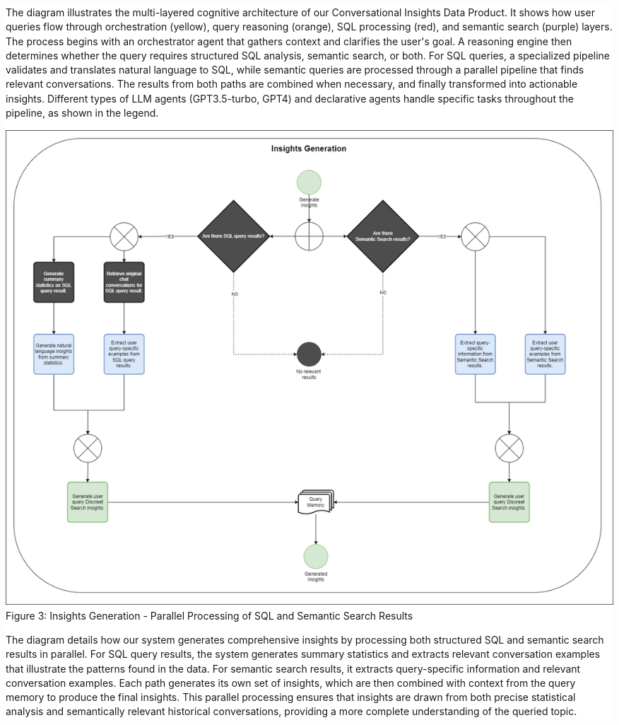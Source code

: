The diagram illustrates the multi-layered cognitive architecture of our Conversational Insights Data Product. It shows how user queries flow through orchestration (yellow), query reasoning (orange), SQL processing (red), and semantic search (purple) layers. The process begins with an orchestrator agent that gathers context and clarifies the user's goal. A reasoning engine then determines whether the query requires structured SQL analysis, semantic search, or both. For SQL queries, a specialized pipeline validates and translates natural language to SQL, while semantic queries are processed through a parallel pipeline that finds relevant conversations. The results from both paths are combined when necessary, and finally transformed into actionable insights. Different types of LLM agents (GPT3.5-turbo, GPT4) and declarative agents handle specific tasks throughout the pipeline, as shown in the legend.

![insights_generation](./diagrams/cs_ai_chat-insights_generation.png)
Figure 3: Insights Generation - Parallel Processing of SQL and Semantic Search Results

The diagram details how our system generates comprehensive insights by processing both structured SQL and semantic search results in parallel. For SQL query results, the system generates summary statistics and extracts relevant conversation examples that illustrate the patterns found in the data. For semantic search results, it extracts query-specific information and relevant conversation examples. Each path generates its own set of insights, which are then combined with context from the query memory to produce the final insights. This parallel processing ensures that insights are drawn from both precise statistical analysis and semantically relevant historical conversations, providing a more complete understanding of the queried topic.
